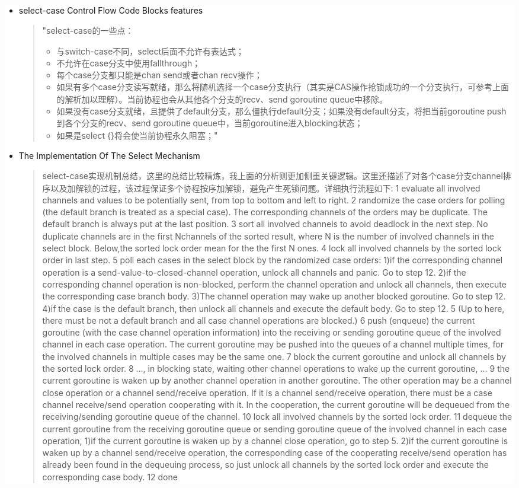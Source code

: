 - select-case Control Flow Code Blocks features

  > "select-case的一些点：
  >
  > - 与switch-case不同，select后面不允许有表达式；
  > - 不允许在case分支中使用fallthrough；
  > - 每个case分支都只能是chan send或者chan recv操作；
  > - 如果有多个case分支读写就绪，那么将随机选择一个case分支执行（其实是CAS操作抢锁成功的一个分支执行，可参考上面的解析加以理解）。当前协程也会从其他各个分支的recv、send goroutine queue中移除。
  > - 如果没有case分支就绪，且提供了default分支，那么僵执行default分支；如果没有default分支，将把当前goroutine push到各个分支的recv、send goroutine queue中，当前goroutine进入blocking状态；
  > - 如果是select {}将会使当前协程永久阻塞；"

- The Implementation Of The Select Mechanism

  > select-case实现机制总结，这里的总结比较精炼，我上面的分析则更加侧重关键逻辑。这里还描述了对各个case分支channel排序以及加解锁的过程，该过程保证多个协程按序加解锁，避免产生死锁问题。详细执行流程如下:
  > 1 evaluate all involved channels and values to be potentially sent, from top to bottom and left to right.
  > 2 randomize the case orders for polling (the default branch is treated as a special case). The corresponding channels of the orders may be duplicate. The default branch is always put at the last position.
  > 3 sort all involved channels to avoid deadlock in the next step. No duplicate channels are in the first&nbsp;Nchannels of the sorted result, where&nbsp;N&nbsp;is the number of involved channels in the select block. Below,<span class="text-italic text-bold">the sorted lock order</span>&nbsp;mean for the the first&nbsp;N&nbsp;ones.
  > 4 lock all involved channels by the sorted lock order in last step.
  > 5 poll each cases in the select block by the randomized case orders:
  > 1)if the corresponding channel operation is a send-value-to-closed-channel operation, unlock all channels and panic. Go to step 12.
  > 2)if the corresponding channel operation is non-blocked, perform the channel operation and unlock all channels, then execute the corresponding&nbsp;case&nbsp;branch body. 
  > 3)The channel operation may wake up another blocked goroutine. Go to step 12.
  > 4)if the case is the default branch, then unlock all channels and execute the default body. Go to step 12.
  > 5 (Up to here, there must be not a default branch and all case channel operations are blocked.)
  > 6 push (enqueue) the current goroutine (with the case channel operation information) into the receiving or sending goroutine queue of the involved channel in each case operation. The current goroutine may be pushed into the queues of a channel multiple times, for the involved channels in multiple cases may be the same one.
  > 7 block the current goroutine and unlock all channels by the sorted lock order.
  > 8 …, in blocking state, waiting other channel operations to wake up the current goroutine, ...
  > 9 the current goroutine is waken up by another channel operation in another goroutine. The other operation may be a channel close operation or a channel send/receive operation. If it is a channel send/receive operation, there must be a case channel receive/send operation cooperating with it. In the cooperation, the current goroutine will be dequeued from the receiving/sending goroutine queue of the channel.
  > 10 lock all involved channels by the sorted lock order.
  > 11 dequeue the current goroutine from the receiving goroutine queue or sending goroutine queue of the involved channel in each case operation,
  > 1)if the current goroutine is waken up by a channel close operation, go to step 5.
  > 2)if the current goroutine is waken up by a channel send/receive operation, the corresponding case of the cooperating receive/send operation has already been found in the dequeuing process, so just unlock all channels by the sorted lock order and execute the corresponding case body.
  > 12 done